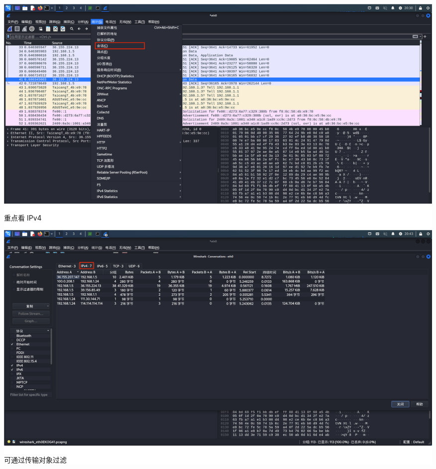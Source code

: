 ![WireShark (15)](./../../../../images/Wireshark/%E4%BD%BF%E7%94%A8/WireShark%20(15).png)

重点看 IPv4

![WireShark (16)](./../../../../images/Wireshark/%E4%BD%BF%E7%94%A8/WireShark%20(16).png)

可通过传输对象过滤

